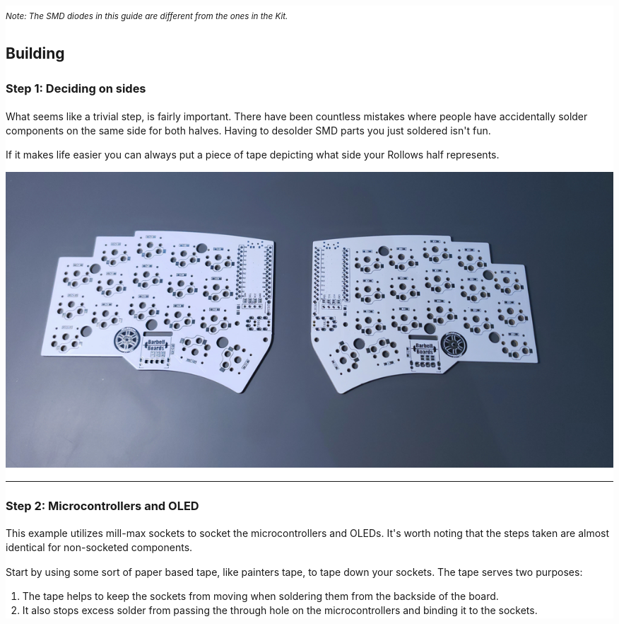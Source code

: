 <sub>*Note: The SMD diodes in this guide are different from the ones in the Kit.*</sub>

## Building

### Step 1: Deciding on sides

What seems like a trivial step, is fairly important.
There have been countless mistakes where people have accidentally solder components on the same side for both halves. Having to desolder SMD parts you just soldered isn't fun.

If it makes life easier you can always put a piece of tape depicting what side your Rollows half represents.

![Broken Link](https://github.com/barbellboards/Rollow/blob/main/Instructions/Images/3.jpg?raw=true)

---

### Step 2: Microcontrollers and OLED

This example utilizes mill-max sockets to socket the microcontrollers and OLEDs.
It's worth noting that the steps taken are almost identical for non-socketed components.

Start by using some sort of paper based tape, like painters tape, to tape down your sockets.
The tape serves two purposes:

1. The tape helps to keep the sockets from moving when soldering them from the backside of the board.
2. It also stops excess solder from passing the through hole on the microcontrollers and binding it to the sockets.
